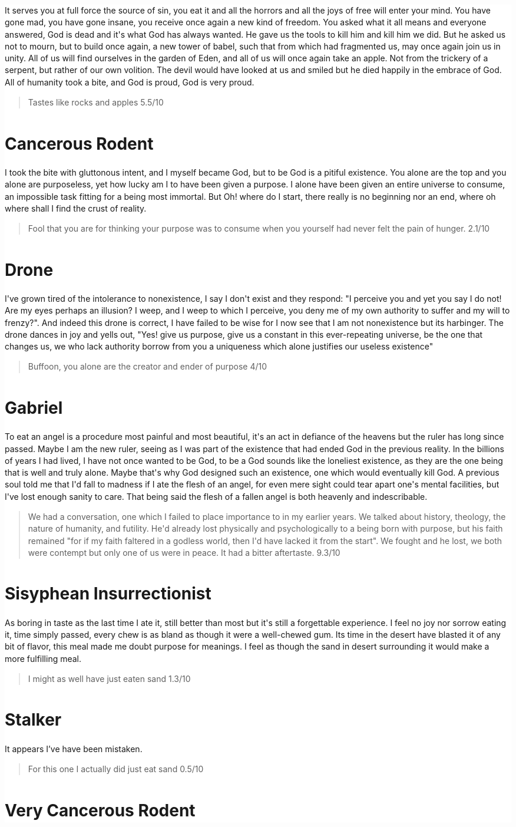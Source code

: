 It serves you at full force the source of sin, you eat it and all the horrors and all the joys of free will enter your mind. You have gone mad, you have gone insane, you receive once again a new kind of freedom. You asked what it all means and everyone answered, God is dead and it's what God has always wanted. He gave us the tools to kill him and kill him we did. But he asked us not to mourn, but to build once again, a new tower of babel, such that from which had fragmented us, may once again join us in unity. All of us will find ourselves in the garden of Eden, and all of us will once again take an apple. Not from the trickery of a serpent, but rather of our own volition. The devil would have looked at us and smiled but he died happily in the embrace of God. All of humanity took a bite, and God is proud, God is very proud.
>Tastes like rocks and apples 5.5/10
# Cancerous Rodent
I took the bite with gluttonous intent, and I myself became God, but to be God is a pitiful existence. You alone are the top and you alone are purposeless, yet how lucky am I to have been given a purpose. I alone have been given an entire universe to consume, an impossible task fitting for a being most immortal. But Oh! where do I start, there really is no beginning nor an end, where oh where shall I find the crust of reality.
>Fool that you are for thinking your purpose was to consume when you yourself had never felt the pain of hunger. 2.1/10
# Drone
I've grown tired of the intolerance to nonexistence, I say I don't exist and they respond: "I perceive you and yet you say I do not! Are my eyes perhaps an illusion? I weep, and I weep to which I perceive, you deny me of my own authority to suffer and my will to frenzy?". And indeed this drone is correct, I have failed to be wise for I now see that I am not nonexistence but its harbinger. The drone dances in joy and yells out, "Yes! give us purpose, give us a constant in this ever-repeating universe, be the one that changes us, we who lack authority borrow from you a uniqueness which alone justifies our useless existence"
>Buffoon, you alone are the creator and ender of purpose 4/10
# Gabriel
To eat an angel is a procedure most painful and most beautiful, it's an act in defiance of the heavens but the ruler has long since passed. Maybe I am the new ruler, seeing as I was part of the existence that had ended God in the previous reality. In the billions of years I had lived, I have not once wanted to be God, to be a God sounds like the loneliest existence, as they are the one being that is well and truly alone. Maybe that's why God designed such an existence, one which would eventually kill God. A previous soul told me that I'd fall to madness if I ate the flesh of an angel, for even mere sight could tear apart one's mental facilities, but I've lost enough sanity to care. That being said the flesh of a fallen angel is both heavenly and indescribable.
>We had a conversation, one which I failed to place importance to in my earlier years. We talked about history, theology, the nature of humanity, and futility. He'd already lost physically and psychologically to a being born with purpose, but his faith remained "for if my faith faltered in a godless world, then I'd have lacked it from the start". We fought and he lost, we both were contempt but only one of us were in peace. It had a bitter aftertaste. 9.3/10  
# Sisyphean Insurrectionist
As boring in taste as the last time I ate it, still better than most but it's still a forgettable experience. I feel no joy nor sorrow eating it, time simply passed, every chew is as bland as though it were a well-chewed gum. Its time in the desert have blasted it of any bit of flavor, this meal made me doubt purpose for meanings. I feel as though the sand in desert surrounding it would make a more fulfilling meal.
>I might as well have just eaten sand 1.3/10
# Stalker
It appears I’ve have been mistaken.
>For this one I actually did just eat sand 0.5/10
# Very Cancerous Rodent